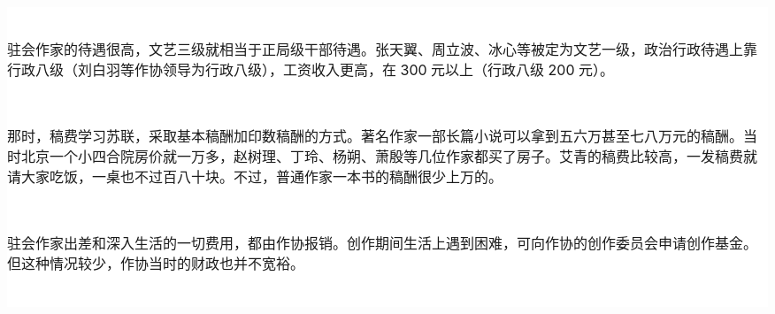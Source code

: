  <p class="p1">
  <font size="3">
   <span class="s1">
   </span>
   <br/>
  </font>
 </p>
 <p class="p2">
  <font size="3">
   <span class="s1">
    驻会作家的待遇很高，文艺三级就相当于正局级干部待遇。张天翼、周立波、冰心等被定为文艺一级，政治行政待遇上靠行政八级（刘白羽等作协领导为行政八级），工资收入更高，在
   </span>
   <span class="s2">
    300
   </span>
   <span class="s1">
    元以上（行政八级
   </span>
   <span class="s2">
    200
   </span>
   <span class="s1">
    元）。
   </span>
  </font>
 </p>
 <p class="p1">
  <font size="3">
   <span class="s1">
   </span>
   <br/>
  </font>
 </p>
 <p class="p2">
  <span class="s1">
   <font size="3">
    那时，稿费学习苏联，采取基本稿酬加印数稿酬的方式。著名作家一部长篇小说可以拿到五六万甚至七八万元的稿酬。当时北京一个小四合院房价就一万多，赵树理、丁玲、杨朔、萧殷等几位作家都买了房子。艾青的稿费比较高，一发稿费就请大家吃饭，一桌也不过百八十块。不过，普通作家一本书的稿酬很少上万的。
   </font>
  </span>
 </p>
 <p class="p1">
  <font size="3">
   <span class="s1">
   </span>
   <br/>
  </font>
 </p>
 <p class="p2">
  <span class="s1">
   <font size="3">
    驻会作家出差和深入生活的一切费用，都由作协报销。创作期间生活上遇到困难，可向作协的创作委员会申请创作基金。但这种情况较少，作协当时的财政也并不宽裕。
   </font>
  </span>
 </p>
 <p class="p1">
  <font size="3">
   <span class="s1">
   </span>
   <br/>
  </font>
 </p>
 <p class="p2">
  <font size="3">